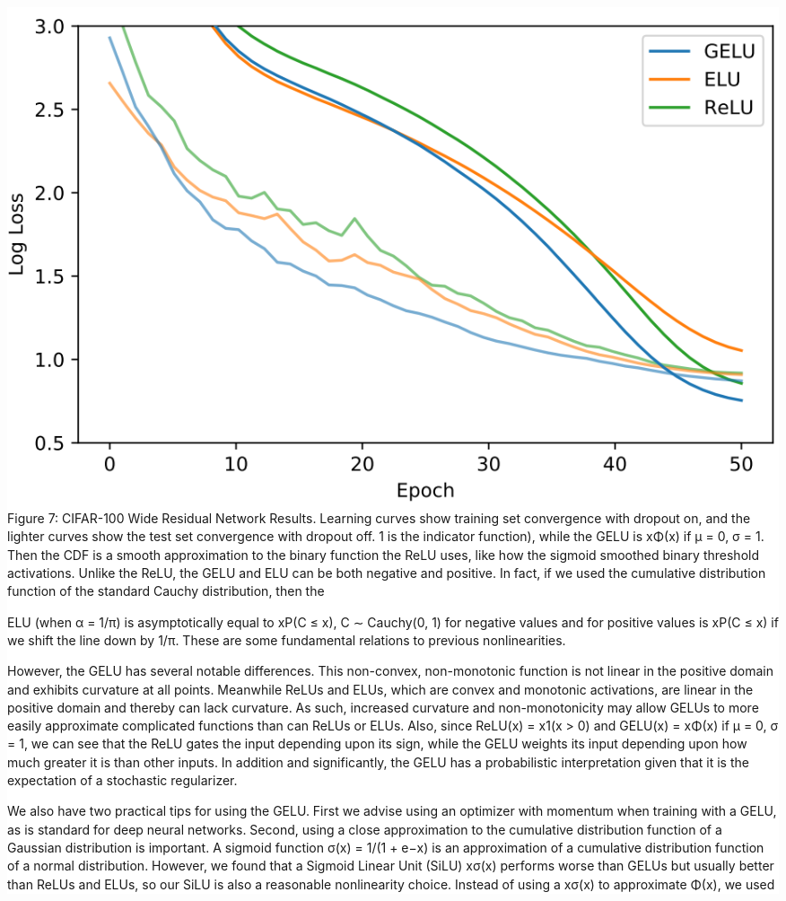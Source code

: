 ![Figure 7](../images/GELUs/fig_7.png)<br/>
Figure 7: CIFAR-100 Wide Residual Network Results. Learning curves show training set convergence with dropout on, and the lighter curves show the test set convergence with dropout off. 1 is the indicator function), while the GELU is xΦ(x) if µ = 0, σ = 1. Then the CDF is a smooth approximation to the binary function the ReLU uses, like how the sigmoid smoothed binary threshold activations. Unlike the ReLU, the GELU and ELU can be both negative and positive. In fact, if we used the cumulative distribution function of the standard Cauchy distribution, then the

ELU (when α = 1/π) is asymptotically equal to xP(C ≤ x), C ∼ Cauchy(0, 1) for negative values and for positive values is xP(C ≤ x) if we shift the line down by 1/π. These are some fundamental relations to previous nonlinearities.

However, the GELU has several notable differences. This non-convex, non-monotonic function is not linear in the positive domain and exhibits curvature at all points. Meanwhile ReLUs and ELUs, which are convex and monotonic activations, are linear in the positive domain and thereby can lack curvature. As such, increased curvature and non-monotonicity may allow GELUs to more easily approximate complicated functions than can ReLUs or ELUs. Also, since ReLU(x) = x1(x > 0) and GELU(x) = xΦ(x) if µ = 0, σ = 1, we can see that the ReLU gates the input depending upon its sign, while the GELU weights its input depending upon how much greater it is than other inputs. In addition and significantly, the GELU has a probabilistic interpretation given that it is the expectation of a stochastic regularizer.

We also have two practical tips for using the GELU. First we advise using an optimizer with momentum when training with a GELU, as is standard for deep neural networks. Second, using a close approximation to the cumulative distribution function of a Gaussian distribution is important. A sigmoid function σ(x) = 1/(1 + e−x) is an approximation of a cumulative distribution function of a normal distribution. However, we found that a Sigmoid Linear Unit (SiLU) xσ(x) performs worse than GELUs but usually better than ReLUs and ELUs, so our SiLU is also a reasonable nonlinearity choice. Instead of using a xσ(x) to approximate Φ(x), we used
